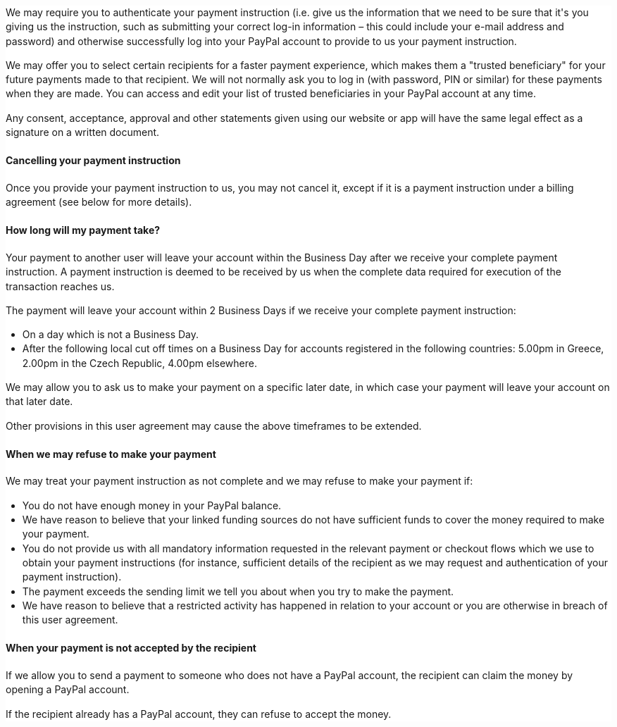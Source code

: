 We may require you to authenticate your payment instruction (i.e. give us the information that we need to be sure that it's you giving us the instruction, such as submitting your correct log-in information – this could include your e-mail address and password) and otherwise successfully log into your PayPal account to provide to us your payment instruction.

We may offer you to select certain recipients for a faster payment experience, which makes them a "trusted beneficiary" for your future payments made to that recipient. We will not normally ask you to log in (with password, PIN or similar) for these payments when they are made. You can access and edit your list of trusted beneficiaries in your PayPal account at any time.

Any consent, acceptance, approval and other statements given using our website or app will have the same legal effect as a signature on a written document.

#### Cancelling your payment instruction

Once you provide your payment instruction to us, you may not cancel it, except if it is a payment instruction under a billing agreement (see below for more details).

#### How long will my payment take?

Your payment to another user will leave your account within the Business Day after we receive your complete payment instruction. A payment instruction is deemed to be received by us when the complete data required for execution of the transaction reaches us.

The payment will leave your account within 2 Business Days if we receive your complete payment instruction:

* On a day which is not a Business Day.
* After the following local cut off times on a Business Day for accounts registered in the following countries: 5.00pm in Greece, 2.00pm in the Czech Republic, 4.00pm elsewhere.

We may allow you to ask us to make your payment on a specific later date, in which case your payment will leave your account on that later date.

Other provisions in this user agreement may cause the above timeframes to be extended.

#### When we may refuse to make your payment

We may treat your payment instruction as not complete and we may refuse to make your payment if:

* You do not have enough money in your PayPal balance.
* We have reason to believe that your linked funding sources do not have sufficient funds to cover the money required to make your payment.
* You do not provide us with all mandatory information requested in the relevant payment or checkout flows which we use to obtain your payment instructions (for instance, sufficient details of the recipient as we may request and authentication of your payment instruction).
* The payment exceeds the sending limit we tell you about when you try to make the payment.
* We have reason to believe that a restricted activity has happened in relation to your account or you are otherwise in breach of this user agreement.

#### When your payment is not accepted by the recipient

If we allow you to send a payment to someone who does not have a PayPal account, the recipient can claim the money by opening a PayPal account.

If the recipient already has a PayPal account, they can refuse to accept the money.
